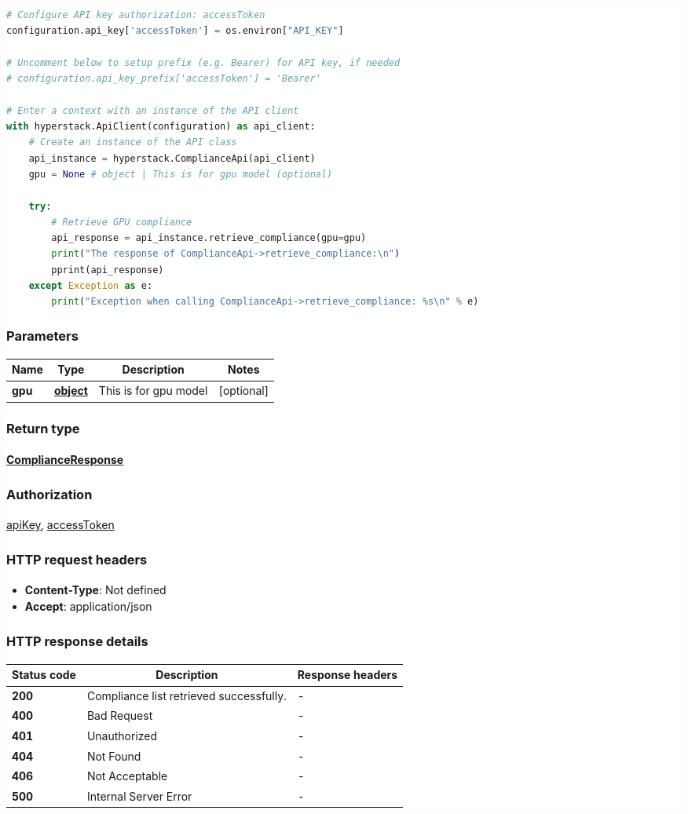 ```python
# Configure API key authorization: accessToken
configuration.api_key['accessToken'] = os.environ["API_KEY"]

# Uncomment below to setup prefix (e.g. Bearer) for API key, if needed
# configuration.api_key_prefix['accessToken'] = 'Bearer'

# Enter a context with an instance of the API client
with hyperstack.ApiClient(configuration) as api_client:
    # Create an instance of the API class
    api_instance = hyperstack.ComplianceApi(api_client)
    gpu = None # object | This is for gpu model (optional)

    try:
        # Retrieve GPU compliance
        api_response = api_instance.retrieve_compliance(gpu=gpu)
        print("The response of ComplianceApi->retrieve_compliance:\n")
        pprint(api_response)
    except Exception as e:
        print("Exception when calling ComplianceApi->retrieve_compliance: %s\n" % e)
```



### Parameters


Name | Type | Description  | Notes
------------- | ------------- | ------------- | -------------
 **gpu** | [**object**](.md)| This is for gpu model | [optional] 

### Return type

[**ComplianceResponse**](ComplianceResponse.md)

### Authorization

[apiKey](../README.md#apiKey), [accessToken](../README.md#accessToken)

### HTTP request headers

 - **Content-Type**: Not defined
 - **Accept**: application/json

### HTTP response details

| Status code | Description | Response headers |
|-------------|-------------|------------------|
**200** | Compliance list retrieved successfully. |  -  |
**400** | Bad Request |  -  |
**401** | Unauthorized |  -  |
**404** | Not Found |  -  |
**406** | Not Acceptable |  -  |
**500** | Internal Server Error |  -  |
